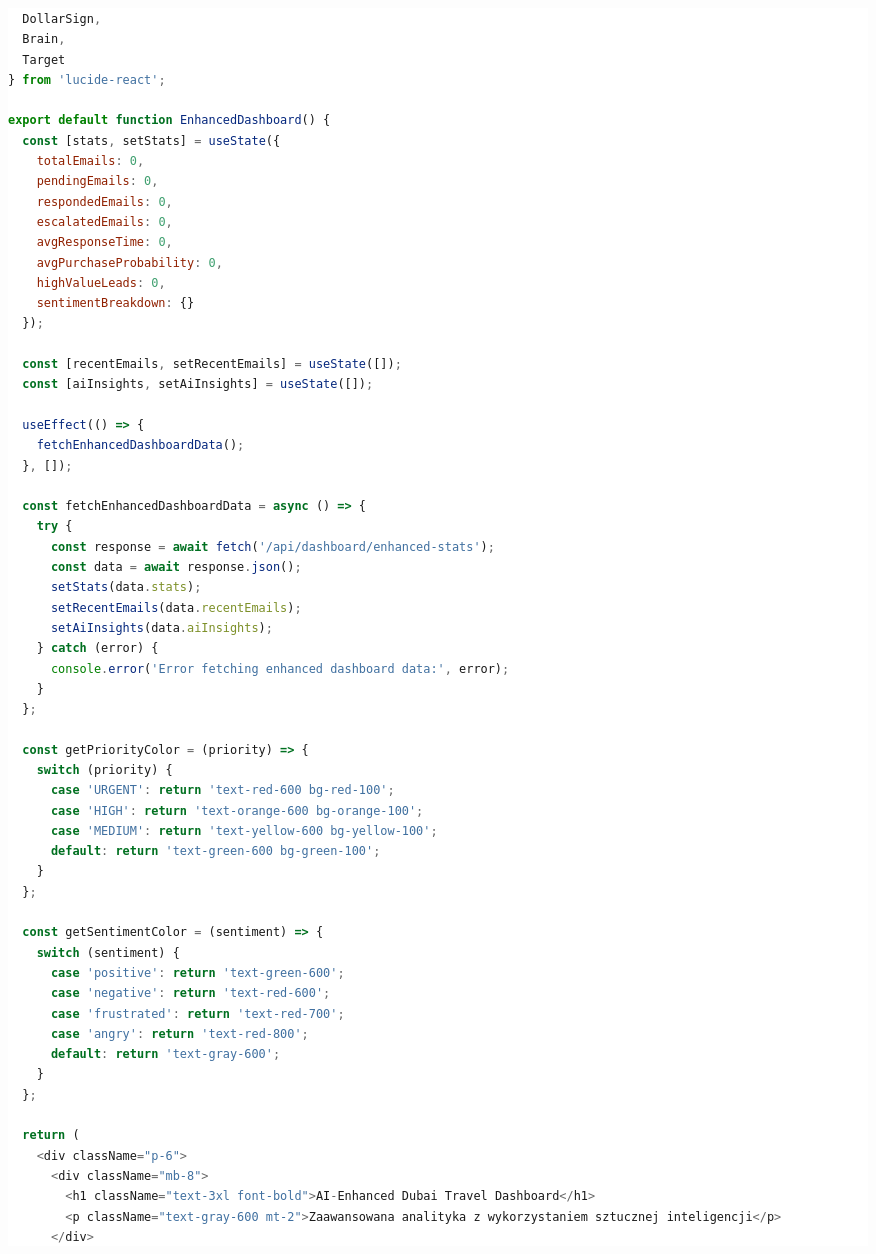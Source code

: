 ```javascript
  DollarSign,
  Brain,
  Target
} from 'lucide-react';

export default function EnhancedDashboard() {
  const [stats, setStats] = useState({
    totalEmails: 0,
    pendingEmails: 0,
    respondedEmails: 0,
    escalatedEmails: 0,
    avgResponseTime: 0,
    avgPurchaseProbability: 0,
    highValueLeads: 0,
    sentimentBreakdown: {}
  });

  const [recentEmails, setRecentEmails] = useState([]);
  const [aiInsights, setAiInsights] = useState([]);

  useEffect(() => {
    fetchEnhancedDashboardData();
  }, []);

  const fetchEnhancedDashboardData = async () => {
    try {
      const response = await fetch('/api/dashboard/enhanced-stats');
      const data = await response.json();
      setStats(data.stats);
      setRecentEmails(data.recentEmails);
      setAiInsights(data.aiInsights);
    } catch (error) {
      console.error('Error fetching enhanced dashboard data:', error);
    }
  };

  const getPriorityColor = (priority) => {
    switch (priority) {
      case 'URGENT': return 'text-red-600 bg-red-100';
      case 'HIGH': return 'text-orange-600 bg-orange-100';
      case 'MEDIUM': return 'text-yellow-600 bg-yellow-100';
      default: return 'text-green-600 bg-green-100';
    }
  };

  const getSentimentColor = (sentiment) => {
    switch (sentiment) {
      case 'positive': return 'text-green-600';
      case 'negative': return 'text-red-600';
      case 'frustrated': return 'text-red-700';
      case 'angry': return 'text-red-800';
      default: return 'text-gray-600';
    }
  };

  return (
    <div className="p-6">
      <div className="mb-8">
        <h1 className="text-3xl font-bold">AI-Enhanced Dubai Travel Dashboard</h1>
        <p className="text-gray-600 mt-2">Zaawansowana analityka z wykorzystaniem sztucznej inteligencji</p>
      </div>

```